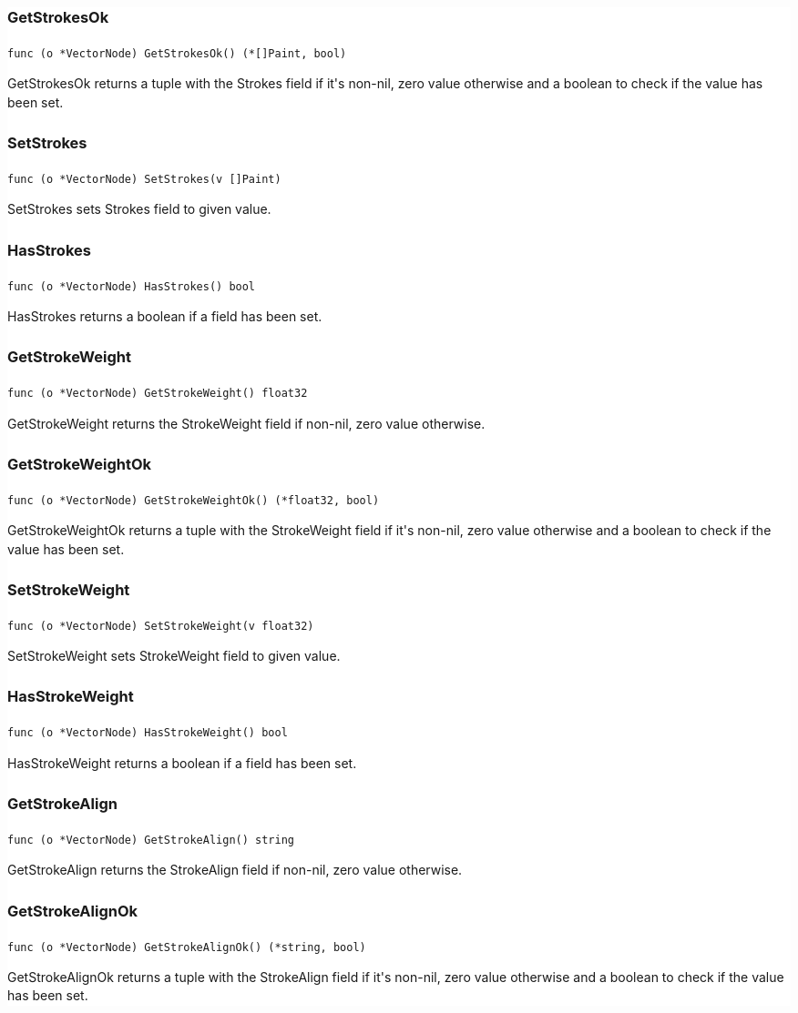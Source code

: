 ### GetStrokesOk

`func (o *VectorNode) GetStrokesOk() (*[]Paint, bool)`

GetStrokesOk returns a tuple with the Strokes field if it's non-nil, zero value otherwise
and a boolean to check if the value has been set.

### SetStrokes

`func (o *VectorNode) SetStrokes(v []Paint)`

SetStrokes sets Strokes field to given value.

### HasStrokes

`func (o *VectorNode) HasStrokes() bool`

HasStrokes returns a boolean if a field has been set.

### GetStrokeWeight

`func (o *VectorNode) GetStrokeWeight() float32`

GetStrokeWeight returns the StrokeWeight field if non-nil, zero value otherwise.

### GetStrokeWeightOk

`func (o *VectorNode) GetStrokeWeightOk() (*float32, bool)`

GetStrokeWeightOk returns a tuple with the StrokeWeight field if it's non-nil, zero value otherwise
and a boolean to check if the value has been set.

### SetStrokeWeight

`func (o *VectorNode) SetStrokeWeight(v float32)`

SetStrokeWeight sets StrokeWeight field to given value.

### HasStrokeWeight

`func (o *VectorNode) HasStrokeWeight() bool`

HasStrokeWeight returns a boolean if a field has been set.

### GetStrokeAlign

`func (o *VectorNode) GetStrokeAlign() string`

GetStrokeAlign returns the StrokeAlign field if non-nil, zero value otherwise.

### GetStrokeAlignOk

`func (o *VectorNode) GetStrokeAlignOk() (*string, bool)`

GetStrokeAlignOk returns a tuple with the StrokeAlign field if it's non-nil, zero value otherwise
and a boolean to check if the value has been set.
